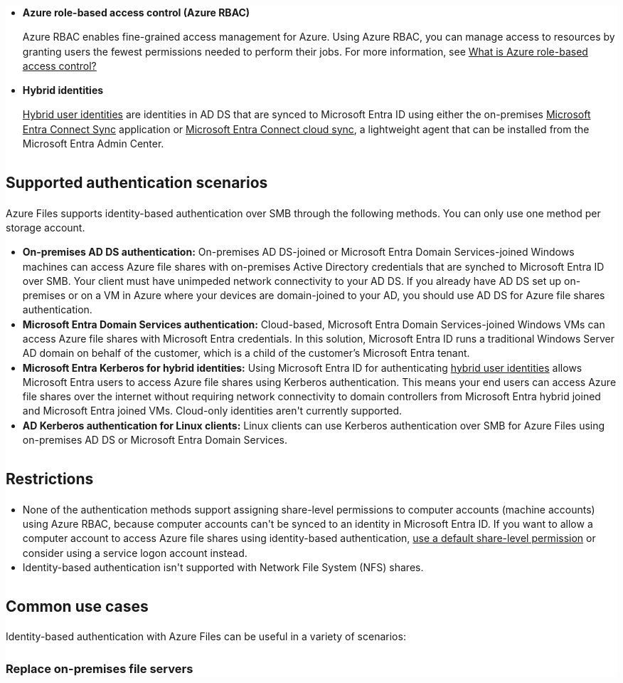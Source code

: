 -   **Azure role-based access control (Azure RBAC)**

    Azure RBAC enables fine-grained access management for Azure. Using Azure RBAC, you can manage access to resources by granting users the fewest permissions needed to perform their jobs. For more information, see [What is Azure role-based access control?](../../role-based-access-control/overview.md)

-   **Hybrid identities**

    [Hybrid user identities](../../active-directory/hybrid/whatis-hybrid-identity.md) are identities in AD DS that are synced to Microsoft Entra ID using either the on-premises [Microsoft Entra Connect Sync](../../active-directory/hybrid/whatis-azure-ad-connect.md) application or [Microsoft Entra Connect cloud sync](../../active-directory/cloud-sync/what-is-cloud-sync.md), a lightweight agent that can be installed from the Microsoft Entra Admin Center.

## Supported authentication scenarios

Azure Files supports identity-based authentication over SMB through the following methods. You can only use one method per storage account.

- **On-premises AD DS authentication:** On-premises AD DS-joined or Microsoft Entra Domain Services-joined Windows machines can access Azure file shares with on-premises Active Directory credentials that are synched to Microsoft Entra ID over SMB. Your client must have unimpeded network connectivity to your AD DS. If you already have AD DS set up on-premises or on a VM in Azure where your devices are domain-joined to your AD, you should use AD DS for Azure file shares authentication.
- **Microsoft Entra Domain Services authentication:** Cloud-based, Microsoft Entra Domain Services-joined Windows VMs can access Azure file shares with Microsoft Entra credentials. In this solution, Microsoft Entra ID runs a traditional Windows Server AD domain on behalf of the customer, which is a child of the customer’s Microsoft Entra tenant. 
- **Microsoft Entra Kerberos for hybrid identities:** Using Microsoft Entra ID for authenticating [hybrid user identities](../../active-directory/hybrid/whatis-hybrid-identity.md) allows Microsoft Entra users to access Azure file shares using Kerberos authentication. This means your end users can access Azure file shares over the internet without requiring network connectivity to domain controllers from Microsoft Entra hybrid joined and Microsoft Entra joined VMs. Cloud-only identities aren't currently supported.
- **AD Kerberos authentication for Linux clients:** Linux clients can use Kerberos authentication over SMB for Azure Files using on-premises AD DS or Microsoft Entra Domain Services.

## Restrictions

- None of the authentication methods support assigning share-level permissions to computer accounts (machine accounts) using Azure RBAC, because computer accounts can't be synced to an identity in Microsoft Entra ID. If you want to allow a computer account to access Azure file shares using identity-based authentication, [use a default share-level permission](storage-files-identity-ad-ds-assign-permissions.md#share-level-permissions-for-all-authenticated-identities) or consider using a service logon account instead.
- Identity-based authentication isn't supported with Network File System (NFS) shares.

## Common use cases

Identity-based authentication with Azure Files can be useful in a variety of scenarios:

### Replace on-premises file servers
